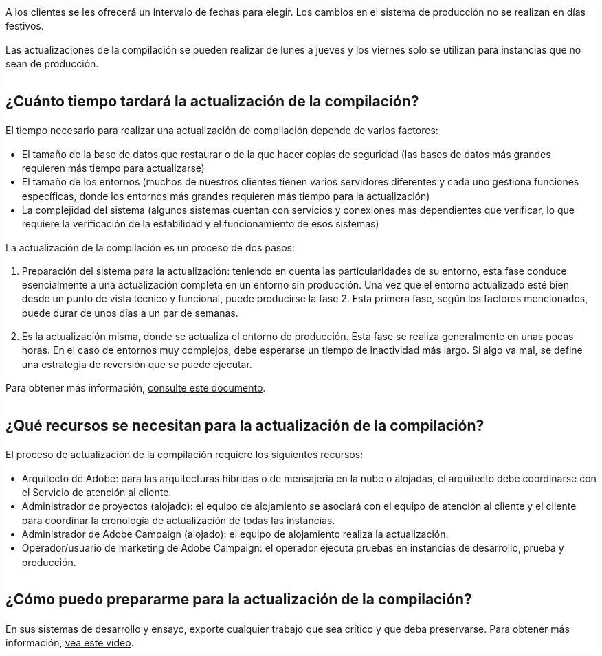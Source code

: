 A los clientes se les ofrecerá un intervalo de fechas para elegir. Los cambios en el sistema de producción no se realizan en días festivos.

Las actualizaciones de la compilación se pueden realizar de lunes a jueves y los viernes solo se utilizan para instancias que no sean de producción.

## ¿Cuánto tiempo tardará la actualización de la compilación?

El tiempo necesario para realizar una actualización de compilación depende de varios factores:

* El tamaño de la base de datos que restaurar o de la que hacer copias de seguridad (las bases de datos más grandes requieren más tiempo para actualizarse)
* El tamaño de los entornos (muchos de nuestros clientes tienen varios servidores diferentes y cada uno gestiona funciones específicas, donde los entornos más grandes requieren más tiempo para la actualización)
* La complejidad del sistema (algunos sistemas cuentan con servicios y conexiones más dependientes que verificar, lo que requiere la verificación de la estabilidad y el funcionamiento de esos sistemas)

La actualización de la compilación es un proceso de dos pasos:

1. Preparación del sistema para la actualización: teniendo en cuenta las particularidades de su entorno, esta fase conduce esencialmente a una actualización completa en un entorno sin producción. Una vez que el entorno actualizado esté bien desde un punto de vista técnico y funcional, puede producirse la fase 2. Esta primera fase, según los factores mencionados, puede durar de unos días a un par de semanas.

1. Es la actualización misma, donde se actualiza el entorno de producción. Esta fase se realiza generalmente en unas pocas horas. En el caso de entornos muy complejos, debe esperarse un tiempo de inactividad más largo. Si algo va mal, se define una estrategia de reversión que se puede ejecutar.

Para obtener más información, [consulte este documento](https://helpx.adobe.com/es/campaign/kb/acc-build-upgrade.html).

## ¿Qué recursos se necesitan para la actualización de la compilación?

El proceso de actualización de la compilación requiere los siguientes recursos:

* Arquitecto de Adobe: para las arquitecturas híbridas o de mensajería en la nube o alojadas, el arquitecto debe coordinarse con el Servicio de atención al cliente.
* Administrador de proyectos (alojado): el equipo de alojamiento se asociará con el equipo de atención al cliente y el cliente para coordinar la cronología de actualización de todas las instancias.
* Administrador de Adobe Campaign (alojado): el equipo de alojamiento realiza la actualización.
* Operador/usuario de marketing de Adobe Campaign: el operador ejecuta pruebas en instancias de desarrollo, prueba y producción.

## ¿Cómo puedo prepararme para la actualización de la compilación?

En sus sistemas de desarrollo y ensayo, exporte cualquier trabajo que sea crítico y que deba preservarse. Para obtener más información, [vea este vídeo](https://helpx.adobe.com/es/campaign/classic/how-to/generate-packages-in-acv6.html).

